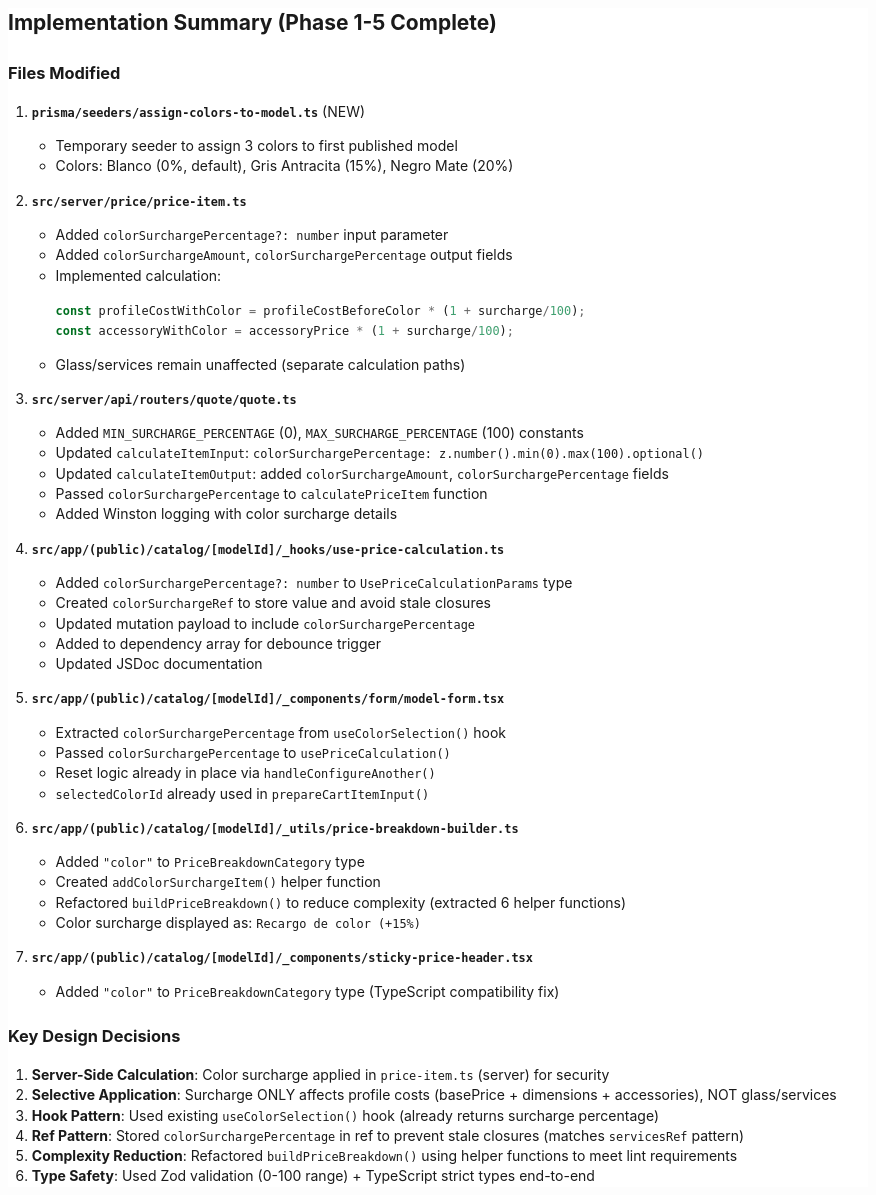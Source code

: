 
## Implementation Summary (Phase 1-5 Complete)

### Files Modified

1. **`prisma/seeders/assign-colors-to-model.ts`** (NEW)
   - Temporary seeder to assign 3 colors to first published model
   - Colors: Blanco (0%, default), Gris Antracita (15%), Negro Mate (20%)

2. **`src/server/price/price-item.ts`**
   - Added `colorSurchargePercentage?: number` input parameter
   - Added `colorSurchargeAmount`, `colorSurchargePercentage` output fields
   - Implemented calculation:
     ```typescript
     const profileCostWithColor = profileCostBeforeColor * (1 + surcharge/100);
     const accessoryWithColor = accessoryPrice * (1 + surcharge/100);
     ```
   - Glass/services remain unaffected (separate calculation paths)

3. **`src/server/api/routers/quote/quote.ts`**
   - Added `MIN_SURCHARGE_PERCENTAGE` (0), `MAX_SURCHARGE_PERCENTAGE` (100) constants
   - Updated `calculateItemInput`: `colorSurchargePercentage: z.number().min(0).max(100).optional()`
   - Updated `calculateItemOutput`: added `colorSurchargeAmount`, `colorSurchargePercentage` fields
   - Passed `colorSurchargePercentage` to `calculatePriceItem` function
   - Added Winston logging with color surcharge details

4. **`src/app/(public)/catalog/[modelId]/_hooks/use-price-calculation.ts`**
   - Added `colorSurchargePercentage?: number` to `UsePriceCalculationParams` type
   - Created `colorSurchargeRef` to store value and avoid stale closures
   - Updated mutation payload to include `colorSurchargePercentage`
   - Added to dependency array for debounce trigger
   - Updated JSDoc documentation

5. **`src/app/(public)/catalog/[modelId]/_components/form/model-form.tsx`**
   - Extracted `colorSurchargePercentage` from `useColorSelection()` hook
   - Passed `colorSurchargePercentage` to `usePriceCalculation()`
   - Reset logic already in place via `handleConfigureAnother()`
   - `selectedColorId` already used in `prepareCartItemInput()`

6. **`src/app/(public)/catalog/[modelId]/_utils/price-breakdown-builder.ts`**
   - Added `"color"` to `PriceBreakdownCategory` type
   - Created `addColorSurchargeItem()` helper function
   - Refactored `buildPriceBreakdown()` to reduce complexity (extracted 6 helper functions)
   - Color surcharge displayed as: `Recargo de color (+15%)`

7. **`src/app/(public)/catalog/[modelId]/_components/sticky-price-header.tsx`**
   - Added `"color"` to `PriceBreakdownCategory` type (TypeScript compatibility fix)

### Key Design Decisions

1. **Server-Side Calculation**: Color surcharge applied in `price-item.ts` (server) for security
2. **Selective Application**: Surcharge ONLY affects profile costs (basePrice + dimensions + accessories), NOT glass/services
3. **Hook Pattern**: Used existing `useColorSelection()` hook (already returns surcharge percentage)
4. **Ref Pattern**: Stored `colorSurchargePercentage` in ref to prevent stale closures (matches `servicesRef` pattern)
5. **Complexity Reduction**: Refactored `buildPriceBreakdown()` using helper functions to meet lint requirements
6. **Type Safety**: Used Zod validation (0-100 range) + TypeScript strict types end-to-end
